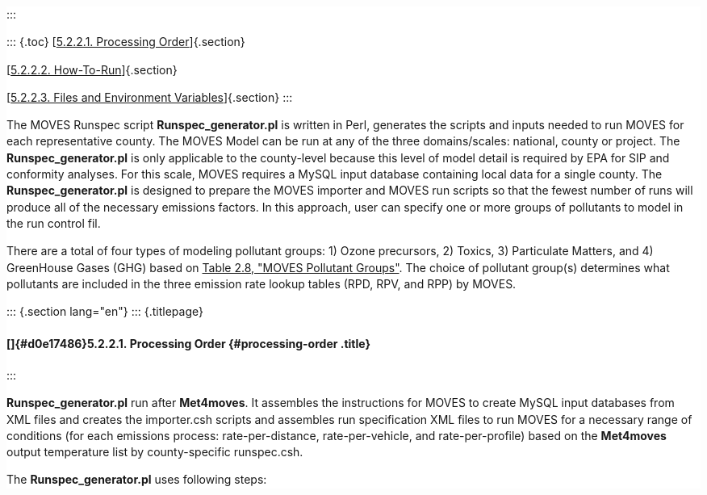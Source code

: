 </div>

</div>
:::

::: {.toc}
[[5.2.2.1. Processing Order](ch05s02s02.html#d0e17486)]{.section}

[[5.2.2.2. How-To-Run](ch05s02s02.html#d0e17553)]{.section}

[[5.2.2.3. Files and Environment
Variables](ch05s02s02.html#d0e17564)]{.section}
:::

The MOVES Runspec script **Runspec\_generator.pl** is written in Perl,
generates the scripts and inputs needed to run MOVES for each
representative county. The MOVES Model can be run at any of the three
domains/scales: national, county or project. The
**Runspec\_generator.pl** is only applicable to the county-level because
this level of model detail is required by EPA for SIP and conformity
analyses. For this scale, MOVES requires a MySQL input database
containing local data for a single county. The **Runspec\_generator.pl**
is designed to prepare the MOVES importer and MOVES run scripts so that
the fewest number of runs will produce all of the necessary emissions
factors. In this approach, user can specify one or more groups of
pollutants to model in the run control fil.

There are a total of four types of modeling pollutant groups: 1) Ozone
precursors, 2) Toxics, 3) Particulate Matters, and 4) GreenHouse Gases
(GHG) based on [Table 2.8, "MOVES Pollutant
Groups"](ch02s08s04.html#tbl_concepts_moves_pollutant_groups "Table 2.8. MOVES Pollutant Groups").
The choice of pollutant group(s) determines what pollutants are included
in the three emission rate lookup tables (RPD, RPV, and RPP) by MOVES.

::: {.section lang="en"}
::: {.titlepage}
<div>

<div>

#### []{#d0e17486}5.2.2.1. Processing Order {#processing-order .title}

</div>

</div>
:::

**Runspec\_generator.pl** run after **Met4moves**. It assembles the
instructions for MOVES to create MySQL input databases from XML files
and creates the importer.csh scripts and assembles run specification XML
files to run MOVES for a necessary range of conditions (for each
emissions process: rate-per-distance, rate-per-vehicle, and
rate-per-profile) based on the **Met4moves** output temperature list by
county-specific runspec.csh.

The **Runspec\_generator.pl** uses following steps:
